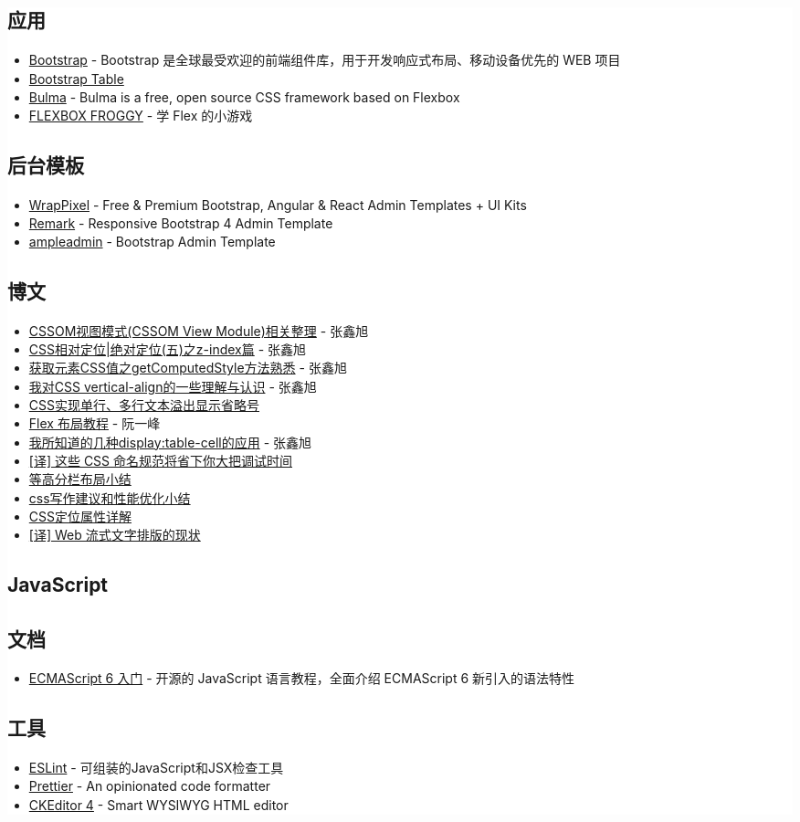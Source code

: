 
## 应用

- [Bootstrap](https://v4.bootcss.com/) - Bootstrap 是全球最受欢迎的前端组件库，用于开发响应式布局、移动设备优先的 WEB 项目
- [Bootstrap Table](https://bootstrap-table.com/)
- [Bulma](https://bulma.io/) - Bulma is a free, open source CSS framework based on Flexbox
- [FLEXBOX FROGGY](http://flexboxfroggy.com/#zh-cn) - 学 Flex 的小游戏

## 后台模板

- [WrapPixel](https://www.wrappixel.com/) - Free & Premium Bootstrap, Angular & React Admin Templates + UI Kits
- [Remark](https://getbootstrapadmin.com/remark/base/index.html) - Responsive Bootstrap 4 Admin Template
- [ampleadmin](https://wrappixel.com/ampleadmin/ampleadmin-html/ampleadmin/index.html) - Bootstrap Admin Template

## 博文

- [CSSOM视图模式(CSSOM View Module)相关整理](https://www.zhangxinxu.com/wordpress/2011/09/cssom%E8%A7%86%E5%9B%BE%E6%A8%A1%E5%BC%8Fcssom-view-module%E7%9B%B8%E5%85%B3%E6%95%B4%E7%90%86%E4%B8%8E%E4%BB%8B%E7%BB%8D/) - 张鑫旭
- [CSS相对定位|绝对定位(五)之z-index篇](https://www.zhangxinxu.com/wordpress/2011/08/css%E7%9B%B8%E5%AF%B9%E5%AE%9A%E4%BD%8D%E7%BB%9D%E5%AF%B9%E5%AE%9A%E4%BD%8D%E4%BA%94%E4%B9%8Bz-index%E7%AF%87/) - 张鑫旭
- [获取元素CSS值之getComputedStyle方法熟悉](https://www.zhangxinxu.com/wordpress/2012/05/getcomputedstyle-js-getpropertyvalue-currentstyle/) - 张鑫旭
- [我对CSS vertical-align的一些理解与认识](https://www.zhangxinxu.com/wordpress/2010/05/%E6%88%91%E5%AF%B9css-vertical-align%E7%9A%84%E4%B8%80%E4%BA%9B%E7%90%86%E8%A7%A3%E4%B8%8E%E8%AE%A4%E8%AF%86%EF%BC%88%E4%B8%80%EF%BC%89/) - 张鑫旭
- [CSS实现单行、多行文本溢出显示省略号](http://www.daqianduan.com/6179.html)
- [Flex 布局教程](http://www.ruanyifeng.com/blog/2015/07/flex-grammar.html) - 阮一峰
- [我所知道的几种display:table-cell的应用](https://www.zhangxinxu.com/wordpress/2010/10/%E6%88%91%E6%89%80%E7%9F%A5%E9%81%93%E7%9A%84%E5%87%A0%E7%A7%8Ddisplaytable-cell%E7%9A%84%E5%BA%94%E7%94%A8/) - 张鑫旭
- [[译] 这些 CSS 命名规范将省下你大把调试时间](https://juejin.im/post/5a6c5881518825733201daf7)
- [等高分栏布局小结](https://www.cnblogs.com/lyzg/p/5164593.html)
- [css写作建议和性能优化小结](https://segmentfault.com/a/1190000011390896)
- [CSS定位属性详解](https://juejin.im/post/5a1bb35ff265da43231ab164)
- [[译] Web 流式文字排版的现状](https://juejin.im/post/5d267d9de51d45773d4686ab)


## JavaScript

## 文档

- [ECMAScript 6 入门](http://es6.ruanyifeng.com/) - 开源的 JavaScript 语言教程，全面介绍 ECMAScript 6 新引入的语法特性

## 工具

- [ESLint](https://cn.eslint.org/) - 可组装的JavaScript和JSX检查工具
- [Prettier](https://prettier.io/) - An opinionated code formatter
- [CKEditor 4](https://ckeditor.com/ckeditor-4/) - Smart WYSIWYG HTML editor
